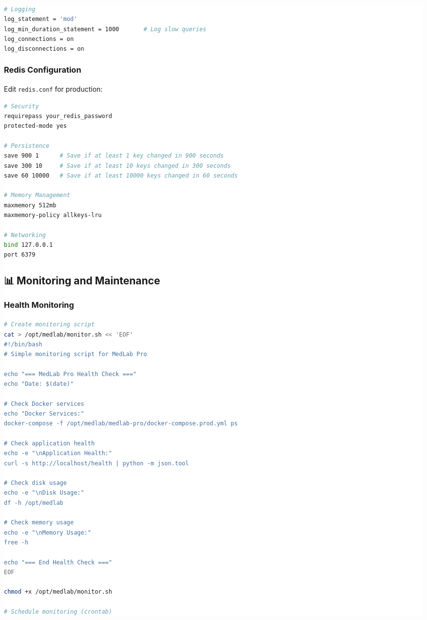 ```bash
# Logging
log_statement = 'mod'
log_min_duration_statement = 1000       # Log slow queries
log_connections = on
log_disconnections = on
```

### Redis Configuration
Edit `redis.conf` for production:
```bash
# Security
requirepass your_redis_password
protected-mode yes

# Persistence
save 900 1      # Save if at least 1 key changed in 900 seconds
save 300 10     # Save if at least 10 keys changed in 300 seconds
save 60 10000   # Save if at least 10000 keys changed in 60 seconds

# Memory Management
maxmemory 512mb
maxmemory-policy allkeys-lru

# Networking
bind 127.0.0.1
port 6379
```

## 📊 Monitoring and Maintenance

### Health Monitoring
```bash
# Create monitoring script
cat > /opt/medlab/monitor.sh << 'EOF'
#!/bin/bash
# Simple monitoring script for MedLab Pro

echo "=== MedLab Pro Health Check ==="
echo "Date: $(date)"

# Check Docker services
echo "Docker Services:"
docker-compose -f /opt/medlab/medlab-pro/docker-compose.prod.yml ps

# Check application health
echo -e "\nApplication Health:"
curl -s http://localhost/health | python -m json.tool

# Check disk usage
echo -e "\nDisk Usage:"
df -h /opt/medlab

# Check memory usage
echo -e "\nMemory Usage:"
free -h

echo "=== End Health Check ==="
EOF

chmod +x /opt/medlab/monitor.sh

# Schedule monitoring (crontab)
```